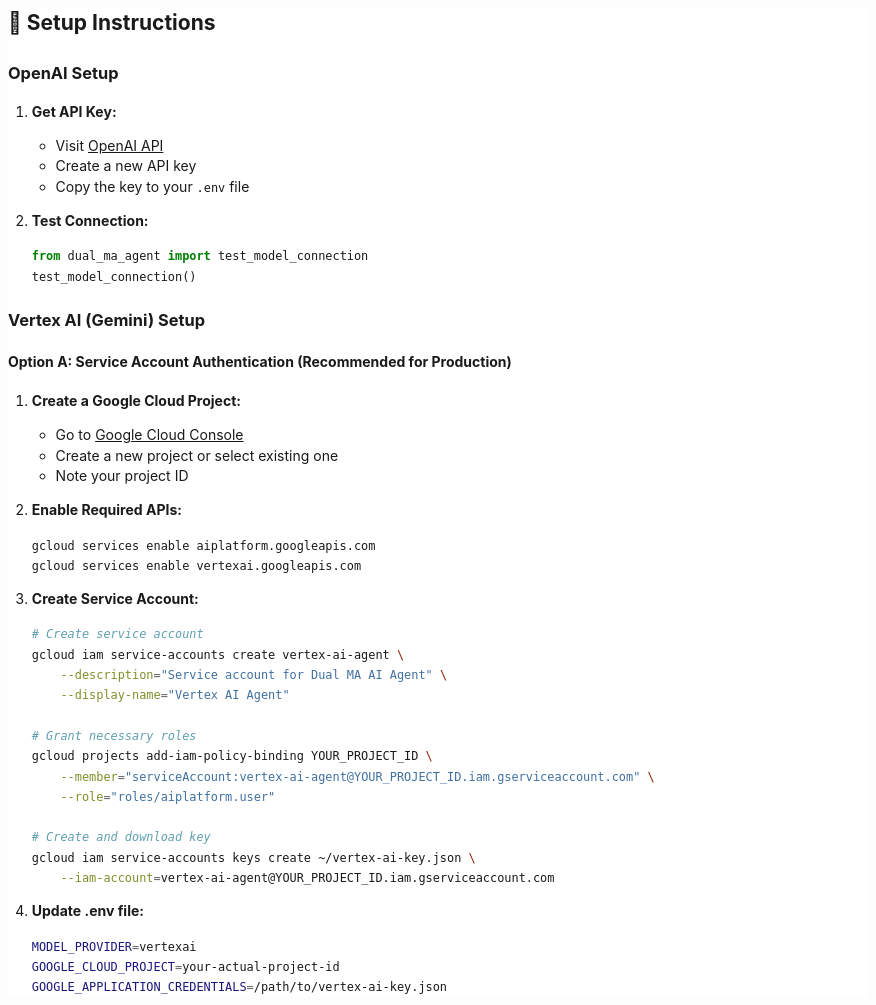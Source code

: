 ## 🚀 Setup Instructions

### OpenAI Setup

1. **Get API Key:**
   - Visit [OpenAI API](https://platform.openai.com/api-keys)
   - Create a new API key
   - Copy the key to your `.env` file

2. **Test Connection:**
   ```python
   from dual_ma_agent import test_model_connection
   test_model_connection()
   ```

### Vertex AI (Gemini) Setup

#### Option A: Service Account Authentication (Recommended for Production)

1. **Create a Google Cloud Project:**
   - Go to [Google Cloud Console](https://console.cloud.google.com/)
   - Create a new project or select existing one
   - Note your project ID

2. **Enable Required APIs:**
   ```bash
   gcloud services enable aiplatform.googleapis.com
   gcloud services enable vertexai.googleapis.com
   ```

3. **Create Service Account:**
   ```bash
   # Create service account
   gcloud iam service-accounts create vertex-ai-agent \
       --description="Service account for Dual MA AI Agent" \
       --display-name="Vertex AI Agent"

   # Grant necessary roles
   gcloud projects add-iam-policy-binding YOUR_PROJECT_ID \
       --member="serviceAccount:vertex-ai-agent@YOUR_PROJECT_ID.iam.gserviceaccount.com" \
       --role="roles/aiplatform.user"

   # Create and download key
   gcloud iam service-accounts keys create ~/vertex-ai-key.json \
       --iam-account=vertex-ai-agent@YOUR_PROJECT_ID.iam.gserviceaccount.com
   ```

4. **Update .env file:**
   ```bash
   MODEL_PROVIDER=vertexai
   GOOGLE_CLOUD_PROJECT=your-actual-project-id
   GOOGLE_APPLICATION_CREDENTIALS=/path/to/vertex-ai-key.json
   ```
